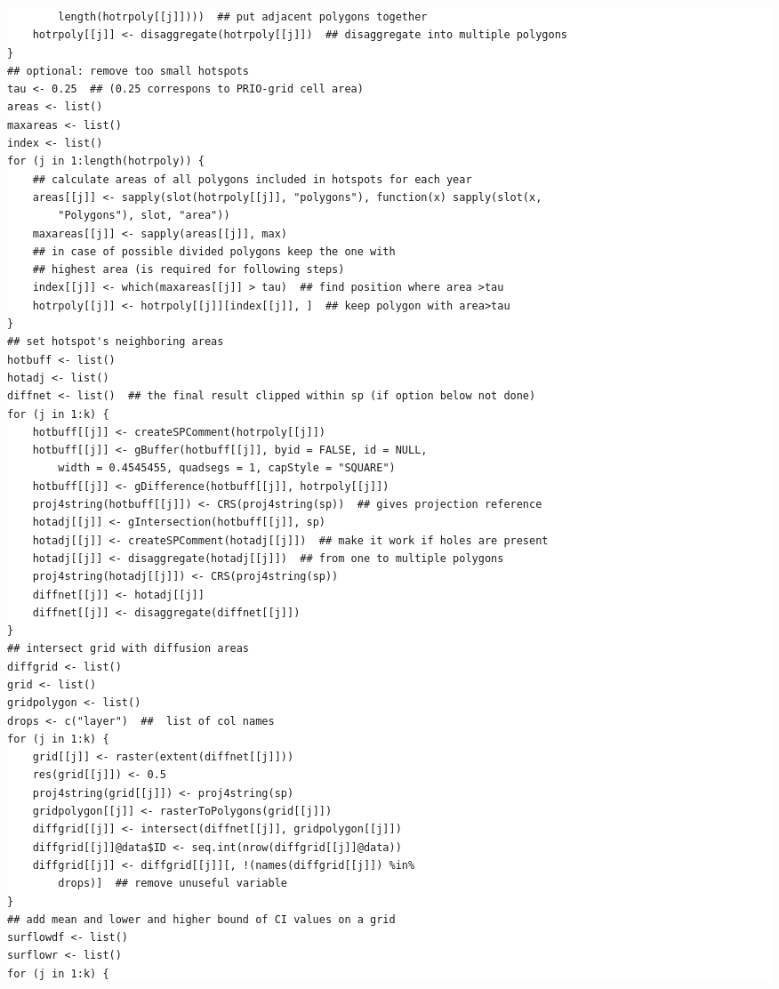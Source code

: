             length(hotrpoly[[j]])))  ## put adjacent polygons together
        hotrpoly[[j]] <- disaggregate(hotrpoly[[j]])  ## disaggregate into multiple polygons
    }
    ## optional: remove too small hotspots
    tau <- 0.25  ## (0.25 correspons to PRIO-grid cell area)
    areas <- list()
    maxareas <- list()
    index <- list()
    for (j in 1:length(hotrpoly)) {
        ## calculate areas of all polygons included in hotspots for each year
        areas[[j]] <- sapply(slot(hotrpoly[[j]], "polygons"), function(x) sapply(slot(x, 
            "Polygons"), slot, "area"))
        maxareas[[j]] <- sapply(areas[[j]], max)
        ## in case of possible divided polygons keep the one with
        ## highest area (is required for following steps)
        index[[j]] <- which(maxareas[[j]] > tau)  ## find position where area >tau
        hotrpoly[[j]] <- hotrpoly[[j]][index[[j]], ]  ## keep polygon with area>tau
    }
    ## set hotspot's neighboring areas
    hotbuff <- list()
    hotadj <- list()
    diffnet <- list()  ## the final result clipped within sp (if option below not done)
    for (j in 1:k) {
        hotbuff[[j]] <- createSPComment(hotrpoly[[j]])
        hotbuff[[j]] <- gBuffer(hotbuff[[j]], byid = FALSE, id = NULL, 
            width = 0.4545455, quadsegs = 1, capStyle = "SQUARE")
        hotbuff[[j]] <- gDifference(hotbuff[[j]], hotrpoly[[j]])
        proj4string(hotbuff[[j]]) <- CRS(proj4string(sp))  ## gives projection reference
        hotadj[[j]] <- gIntersection(hotbuff[[j]], sp)
        hotadj[[j]] <- createSPComment(hotadj[[j]])  ## make it work if holes are present
        hotadj[[j]] <- disaggregate(hotadj[[j]])  ## from one to multiple polygons
        proj4string(hotadj[[j]]) <- CRS(proj4string(sp))  
        diffnet[[j]] <- hotadj[[j]]
        diffnet[[j]] <- disaggregate(diffnet[[j]])
    }
    ## intersect grid with diffusion areas
    diffgrid <- list()
    grid <- list()
    gridpolygon <- list()
    drops <- c("layer")  ##  list of col names
    for (j in 1:k) {
        grid[[j]] <- raster(extent(diffnet[[j]]))
        res(grid[[j]]) <- 0.5
        proj4string(grid[[j]]) <- proj4string(sp)
        gridpolygon[[j]] <- rasterToPolygons(grid[[j]])
        diffgrid[[j]] <- intersect(diffnet[[j]], gridpolygon[[j]])
        diffgrid[[j]]@data$ID <- seq.int(nrow(diffgrid[[j]]@data))
        diffgrid[[j]] <- diffgrid[[j]][, !(names(diffgrid[[j]]) %in% 
            drops)]  ## remove unuseful variable
    }
    ## add mean and lower and higher bound of CI values on a grid
    surflowdf <- list()
    surflowr <- list()
    for (j in 1:k) {